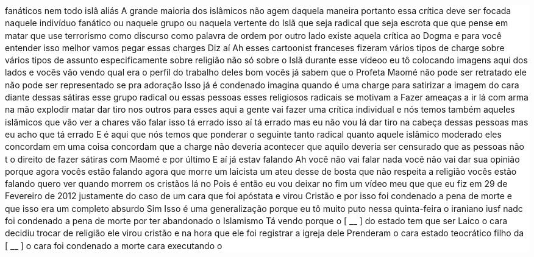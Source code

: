 fanáticos nem todo islâ aliás A grande
maioria dos islâmicos não agem daquela
maneira portanto essa crítica deve ser
focada naquele indivíduo fanático ou
naquele grupo ou naquela vertente do
Islã que seja radical que seja escrota
que que pense em matar que use
terrorismo como discurso como palavra de
ordem por outro lado existe aquela
crítica ao Dogma e para você entender
isso melhor vamos pegar essas charges
Diz aí Ah esses cartoonist franceses
fizeram vários tipos de charge sobre
vários tipos de assunto especificamente
sobre religião não só sobre o Islã
durante esse vídeoo eu tô colocando
imagens aqui dos lados e vocês vão vendo
qual era o perfil do trabalho deles bom
vocês já sabem que o Profeta Maomé não
pode ser retratado ele não pode ser
representado se pra adoração Isso já é
condenado imagina quando é uma charge
para satirizar a imagem do cara diante
dessas sátiras esse grupo radical ou
essas pessoas esses religiosos radicais
se motivam a Fazer ameaças a ir lá com
arma na mão explodir matar dar tiro nos
outros para esses aqui a gente vai fazer
uma crítica individual e nós temos
também aqueles islâmicos que vão ver a
chares vão falar isso tá errado isso aí
tá errado mas eu não vou lá dar tiro na
cabeça dessas pessoas mas eu acho que tá
errado E é aqui que nós temos que
ponderar o seguinte tanto radical quanto
aquele islâmico moderado eles concordam
em uma coisa concordam que a charge não
deveria acontecer que aquilo deveria ser
censurado que as pessoas não t o direito
de fazer sátiras com Maomé e por último
E aí já estav falando Ah você não vai
falar nada você não vai dar sua opinião
porque agora vocês estão falando agora
que morre um laicista um ateu desse de
bosta que não respeita a religião vocês
estão falando quero ver quando morrem os
cristãos lá no Pois é então eu vou
deixar no fim um vídeo meu que que eu
fiz em 29 de Fevereiro de
2012 justamente do caso de um cara que
foi apóstata e virou Cristão e por isso
foi condenado a pena de morte e que isso
era um completo
absurdo Sim Isso é uma generalização
porque eu tô muito puto nessa
quinta-feira o iraniano iusf nadc foi
condenado a pena de morte por ter
abandonado o Islamismo Tá vendo porque o
[ __ ] do estado tem que ser Laico o
cara decidiu trocar de religião ele
virou cristão e na hora que ele foi
registrar a igreja dele Prenderam o cara
estado teocrático filho da [ __ ] o cara
foi condenado a morte cara executando o